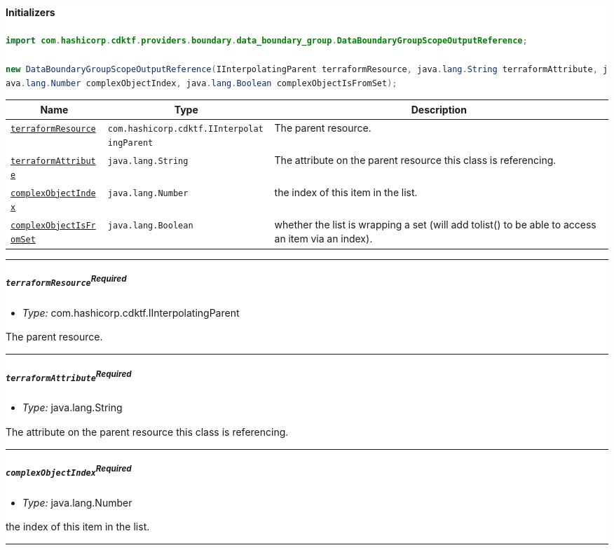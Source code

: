 #### Initializers <a name="Initializers" id="@cdktf/provider-boundary.dataBoundaryGroup.DataBoundaryGroupScopeOutputReference.Initializer"></a>

```java
import com.hashicorp.cdktf.providers.boundary.data_boundary_group.DataBoundaryGroupScopeOutputReference;

new DataBoundaryGroupScopeOutputReference(IInterpolatingParent terraformResource, java.lang.String terraformAttribute, java.lang.Number complexObjectIndex, java.lang.Boolean complexObjectIsFromSet);
```

| **Name** | **Type** | **Description** |
| --- | --- | --- |
| <code><a href="#@cdktf/provider-boundary.dataBoundaryGroup.DataBoundaryGroupScopeOutputReference.Initializer.parameter.terraformResource">terraformResource</a></code> | <code>com.hashicorp.cdktf.IInterpolatingParent</code> | The parent resource. |
| <code><a href="#@cdktf/provider-boundary.dataBoundaryGroup.DataBoundaryGroupScopeOutputReference.Initializer.parameter.terraformAttribute">terraformAttribute</a></code> | <code>java.lang.String</code> | The attribute on the parent resource this class is referencing. |
| <code><a href="#@cdktf/provider-boundary.dataBoundaryGroup.DataBoundaryGroupScopeOutputReference.Initializer.parameter.complexObjectIndex">complexObjectIndex</a></code> | <code>java.lang.Number</code> | the index of this item in the list. |
| <code><a href="#@cdktf/provider-boundary.dataBoundaryGroup.DataBoundaryGroupScopeOutputReference.Initializer.parameter.complexObjectIsFromSet">complexObjectIsFromSet</a></code> | <code>java.lang.Boolean</code> | whether the list is wrapping a set (will add tolist() to be able to access an item via an index). |

---

##### `terraformResource`<sup>Required</sup> <a name="terraformResource" id="@cdktf/provider-boundary.dataBoundaryGroup.DataBoundaryGroupScopeOutputReference.Initializer.parameter.terraformResource"></a>

- *Type:* com.hashicorp.cdktf.IInterpolatingParent

The parent resource.

---

##### `terraformAttribute`<sup>Required</sup> <a name="terraformAttribute" id="@cdktf/provider-boundary.dataBoundaryGroup.DataBoundaryGroupScopeOutputReference.Initializer.parameter.terraformAttribute"></a>

- *Type:* java.lang.String

The attribute on the parent resource this class is referencing.

---

##### `complexObjectIndex`<sup>Required</sup> <a name="complexObjectIndex" id="@cdktf/provider-boundary.dataBoundaryGroup.DataBoundaryGroupScopeOutputReference.Initializer.parameter.complexObjectIndex"></a>

- *Type:* java.lang.Number

the index of this item in the list.

---
